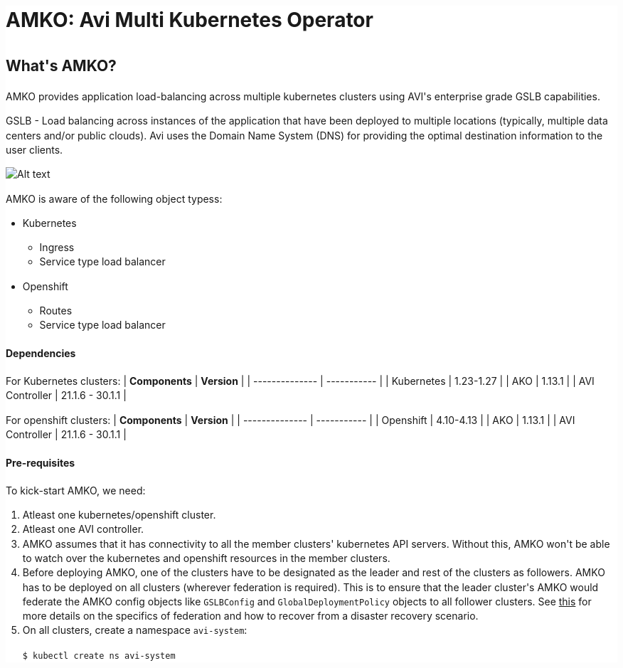 # AMKO: Avi Multi Kubernetes Operator

## What's AMKO?
AMKO provides application load-balancing across multiple kubernetes clusters using AVI's enterprise grade GSLB capabilities.

GSLB - Load balancing across instances of the application that have been deployed to multiple locations (typically, multiple data centers and/or public clouds). Avi uses the Domain Name System (DNS) for providing the optimal destination information to the user clients.

 ![Alt text](docs/images/amko_ss.png?raw=true "amko architecture")

AMKO is aware of the following object typess:
- Kubernetes
  * Ingress
  * Service type load balancer 

- Openshift
  * Routes
  * Service type load balancer

#### Dependencies
For Kubernetes clusters:
| **Components** | **Version** |
| -------------- | ----------- |
| Kubernetes     | 1.23-1.27   |
| AKO            | 1.13.1       |
| AVI Controller | 21.1.6 - 30.1.1 |

For openshift clusters:
| **Components** | **Version** |
| -------------- | ----------- |
| Openshift      | 4.10-4.13    |
| AKO            | 1.13.1       |
| AVI Controller | 21.1.6 - 30.1.1 |

#### Pre-requisites
To kick-start AMKO, we need:
1. Atleast one kubernetes/openshift cluster.
2. Atleast one AVI controller.
3. AMKO assumes that it has connectivity to all the member clusters' kubernetes API servers. Without this, AMKO won't be able to watch over the kubernetes and openshift resources in the member clusters.
4. Before deploying AMKO, one of the clusters have to be designated as the leader and rest of the clusters as followers. AMKO has to be deployed on all clusters (wherever federation is required). This is to ensure that the leader cluster's AMKO would federate the AMKO config objects like `GSLBConfig` and `GlobalDeploymentPolicy` objects to all follower clusters. See [this](docs/federation.md) for more details on the specifics of federation and how to recover from a disaster recovery scenario.
5. On all clusters, create a namespace `avi-system`:
   ```
   $ kubectl create ns avi-system
   ```
